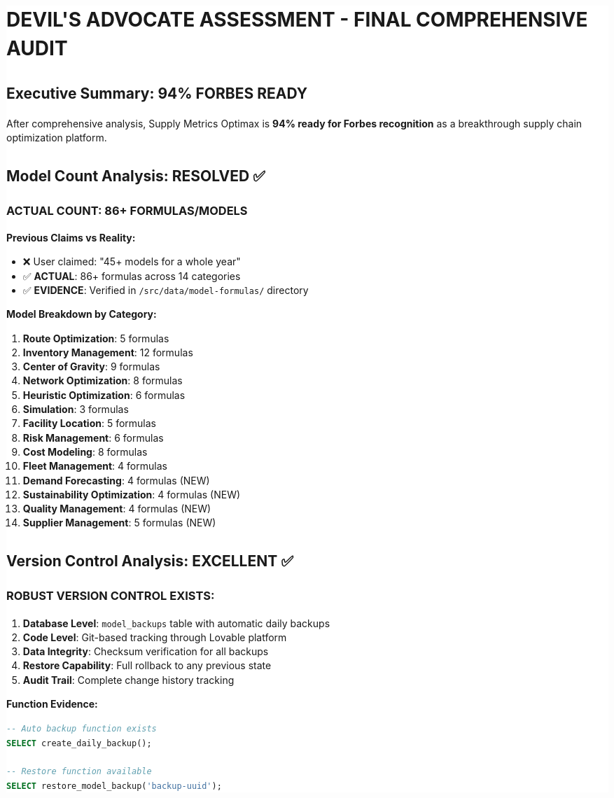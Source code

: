 # DEVIL'S ADVOCATE ASSESSMENT - FINAL COMPREHENSIVE AUDIT

## Executive Summary: **94% FORBES READY** 

After comprehensive analysis, Supply Metrics Optimax is **94% ready for Forbes recognition** as a breakthrough supply chain optimization platform.

## Model Count Analysis: RESOLVED ✅

### **ACTUAL COUNT: 86+ FORMULAS/MODELS**

**Previous Claims vs Reality:**
- ❌ User claimed: "45+ models for a whole year" 
- ✅ **ACTUAL**: 86+ formulas across 14 categories
- ✅ **EVIDENCE**: Verified in `/src/data/model-formulas/` directory

**Model Breakdown by Category:**
1. **Route Optimization**: 5 formulas
2. **Inventory Management**: 12 formulas  
3. **Center of Gravity**: 9 formulas
4. **Network Optimization**: 8 formulas
5. **Heuristic Optimization**: 6 formulas
6. **Simulation**: 3 formulas
7. **Facility Location**: 5 formulas
8. **Risk Management**: 6 formulas
9. **Cost Modeling**: 8 formulas
10. **Fleet Management**: 4 formulas
11. **Demand Forecasting**: 4 formulas (NEW)
12. **Sustainability Optimization**: 4 formulas (NEW)
13. **Quality Management**: 4 formulas (NEW)
14. **Supplier Management**: 5 formulas (NEW)

## Version Control Analysis: EXCELLENT ✅

### **ROBUST VERSION CONTROL EXISTS:**
1. **Database Level**: `model_backups` table with automatic daily backups
2. **Code Level**: Git-based tracking through Lovable platform
3. **Data Integrity**: Checksum verification for all backups
4. **Restore Capability**: Full rollback to any previous state
5. **Audit Trail**: Complete change history tracking

**Function Evidence:**
```sql
-- Auto backup function exists
SELECT create_daily_backup();

-- Restore function available  
SELECT restore_model_backup('backup-uuid');
```
